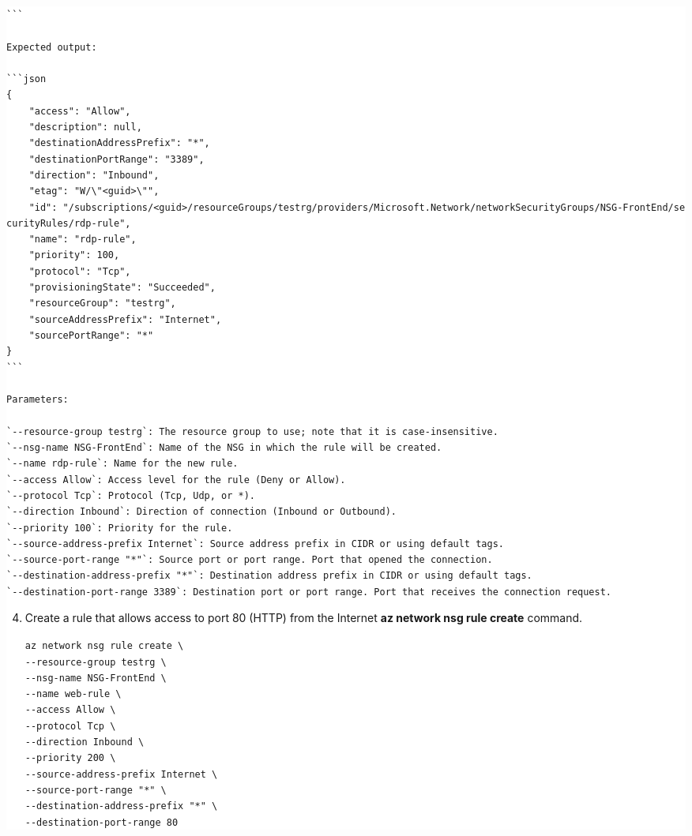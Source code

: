     ```
   
    Expected output:
   
    ```json
    {
        "access": "Allow",
        "description": null,
        "destinationAddressPrefix": "*",
        "destinationPortRange": "3389",
        "direction": "Inbound",
        "etag": "W/\"<guid>\"",
        "id": "/subscriptions/<guid>/resourceGroups/testrg/providers/Microsoft.Network/networkSecurityGroups/NSG-FrontEnd/securityRules/rdp-rule",
        "name": "rdp-rule",
        "priority": 100,
        "protocol": "Tcp",
        "provisioningState": "Succeeded",
        "resourceGroup": "testrg",
        "sourceAddressPrefix": "Internet",
        "sourcePortRange": "*"
    }
    ```

    Parameters:

    `--resource-group testrg`: The resource group to use; note that it is case-insensitive.
    `--nsg-name NSG-FrontEnd`: Name of the NSG in which the rule will be created.
    `--name rdp-rule`: Name for the new rule.
    `--access Allow`: Access level for the rule (Deny or Allow).
    `--protocol Tcp`: Protocol (Tcp, Udp, or *).
    `--direction Inbound`: Direction of connection (Inbound or Outbound).
    `--priority 100`: Priority for the rule.
    `--source-address-prefix Internet`: Source address prefix in CIDR or using default tags.
    `--source-port-range "*"`: Source port or port range. Port that opened the connection.
    `--destination-address-prefix "*"`: Destination address prefix in CIDR or using default tags.
    `--destination-port-range 3389`: Destination port or port range. Port that receives the connection request.
   


4. Create a rule that allows access to port 80 (HTTP) from the Internet **az network nsg rule create** command.
   
    ```azurecli
    az network nsg rule create \
    --resource-group testrg \
    --nsg-name NSG-FrontEnd \
    --name web-rule \
    --access Allow \
    --protocol Tcp \
    --direction Inbound \
    --priority 200 \
    --source-address-prefix Internet \
    --source-port-range "*" \
    --destination-address-prefix "*" \
    --destination-port-range 80
    ```
   